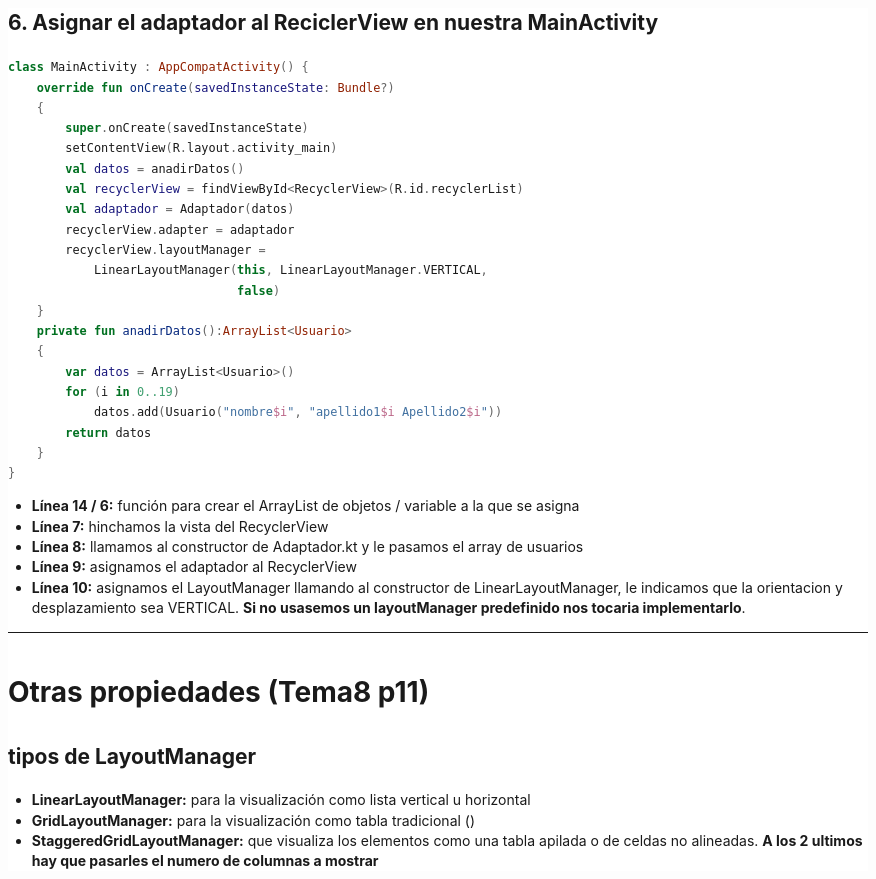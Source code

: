 ## 6. <b>Asignar el adaptador al ReciclerView</b> en nuestra MainActivity

```kt {highlight=[6,7,8,,9,10,14]}
class MainActivity : AppCompatActivity() {
    override fun onCreate(savedInstanceState: Bundle?)
    {
        super.onCreate(savedInstanceState)
        setContentView(R.layout.activity_main)
        val datos = anadirDatos()
        val recyclerView = findViewById<RecyclerView>(R.id.recyclerList)
        val adaptador = Adaptador(datos)
        recyclerView.adapter = adaptador
        recyclerView.layoutManager =
            LinearLayoutManager(this, LinearLayoutManager.VERTICAL, 
                                false)
    }
    private fun anadirDatos():ArrayList<Usuario>
    {
        var datos = ArrayList<Usuario>()
        for (i in 0..19)
            datos.add(Usuario("nombre$i", "apellido1$i Apellido2$i"))
        return datos
    }
}
```

- **Línea 14 / 6:** función para crear el ArrayList de objetos / variable a la que se asigna
- **Línea 7:** hinchamos la vista del RecyclerView
- **Línea 8:** llamamos al constructor de Adaptador.kt y le pasamos el array de usuarios
- **Línea 9:** asignamos el adaptador al RecyclerView
- **Línea 10:** asignamos el LayoutManager llamando al constructor de LinearLayoutManager, le indicamos que la orientacion y desplazamiento sea VERTICAL. <b>Si no usasemos un layoutManager predefinido nos tocaria implementarlo</b>.

---

# Otras propiedades (Tema8 p11)

## tipos de LayoutManager

- **LinearLayoutManager:** para la visualización como lista vertical u horizontal
- **GridLayoutManager:** para la visualización como tabla tradicional ()
- **StaggeredGridLayoutManager:** que visualiza los elementos como una tabla apilada
o de celdas no alineadas.
 **A los 2 ultimos hay que pasarles el numero de columnas a mostrar**